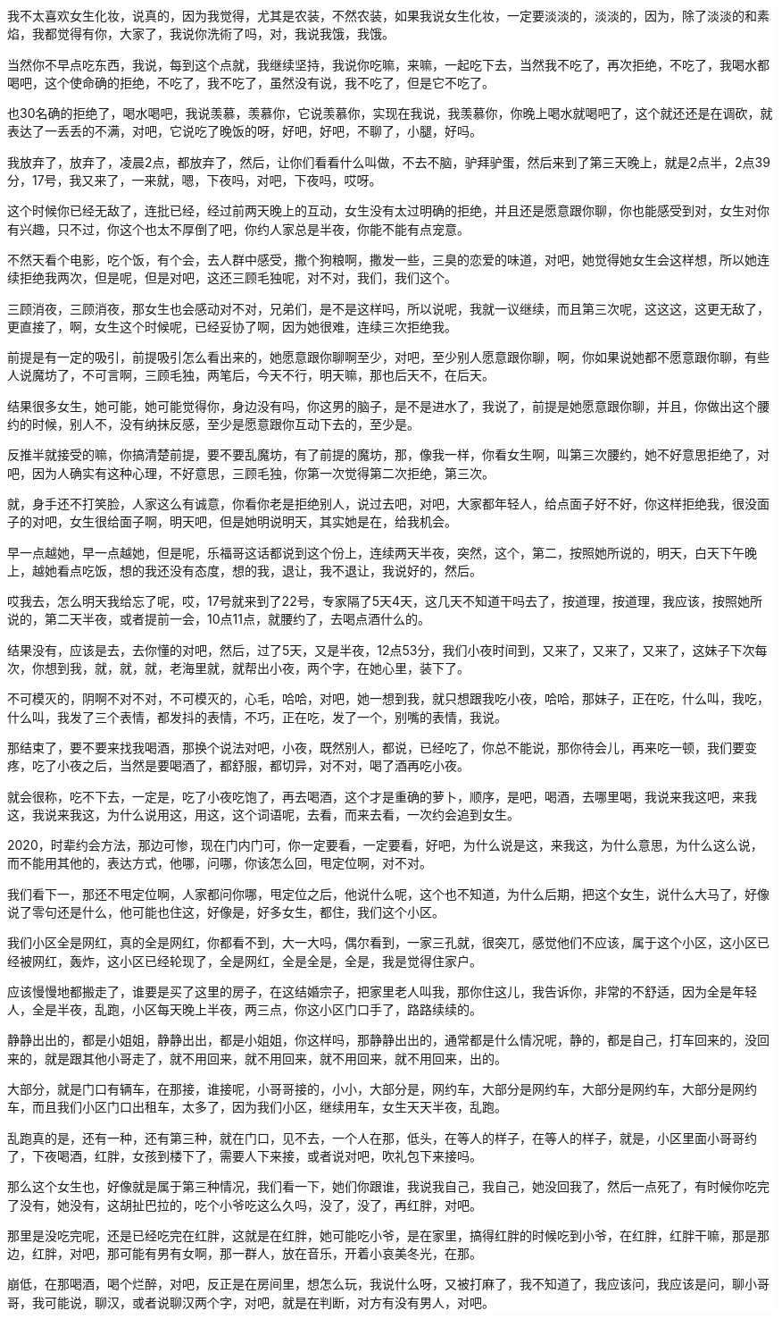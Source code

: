 我不太喜欢女生化妆，说真的，因为我觉得，尤其是农装，不然农装，如果我说女生化妆，一定要淡淡的，淡淡的，因为，除了淡淡的和素焰，我都觉得有你，大家了，我说你洗術了吗，对，我说我饿，我饿。

当然你不早点吃东西，我说，每到这个点就，我继续坚持，我说你吃嘛，来嘛，一起吃下去，当然我不吃了，再次拒绝，不吃了，我喝水都喝吧，这个使命确的拒绝，不吃了，我不吃了，虽然没有说，我不吃了，但是它不吃了。

也30名确的拒绝了，喝水喝吧，我说羡慕，羡慕你，它说羡慕你，实现在我说，我羡慕你，你晚上喝水就喝吧了，这个就还还是在调砍，就表达了一丢丢的不满，对吧，它说吃了晚饭的呀，好吧，好吧，不聊了，小腿，好吗。

我放弃了，放弃了，凌晨2点，都放弃了，然后，让你们看看什么叫做，不去不脑，驴拜驴蛋，然后来到了第三天晚上，就是2点半，2点39分，17号，我又来了，一来就，嗯，下夜吗，对吧，下夜吗，哎呀。

这个时候你已经无敌了，连批已经，经过前两天晚上的互动，女生没有太过明确的拒绝，并且还是愿意跟你聊，你也能感受到对，女生对你有兴趣，只不过，你这个也太不厚倒了吧，你约人家总是半夜，你能不能有点宠意。

不然天看个电影，吃个饭，有个会，去人群中感受，撒个狗粮啊，撒发一些，三臭的恋爱的味道，对吧，她觉得她女生会这样想，所以她连续拒绝我两次，但是呢，但是对吧，这还三顾毛独呢，对不对，我们，我们这个。

三顾消夜，三顾消夜，那女生也会感动对不对，兄弟们，是不是这样吗，所以说呢，我就一议继续，而且第三次呢，这这这，这更无敌了，更直接了，啊，女生这个时候呢，已经妥协了啊，因为她很难，连续三次拒绝我。

前提是有一定的吸引，前提吸引怎么看出来的，她愿意跟你聊啊至少，对吧，至少别人愿意跟你聊，啊，你如果说她都不愿意跟你聊，有些人说魔坊了，不可言啊，三顾毛独，两笔后，今天不行，明天嘛，那也后天不，在后天。

结果很多女生，她可能，她可能觉得你，身边没有吗，你这男的脑子，是不是进水了，我说了，前提是她愿意跟你聊，并且，你做出这个腰约的时候，别人不，没有纳抹反感，至少是愿意跟你互动下去的，至少是。

反推半就接受的嘛，你搞清楚前提，要不要乱魔坊，有了前提的魔坊，那，像我一样，你看女生啊，叫第三次腰约，她不好意思拒绝了，对吧，因为人确实有这种心理，不好意思，三顾毛独，你第一次觉得第二次拒绝，第三次。

就，身手还不打笑脸，人家这么有诚意，你看你老是拒绝别人，说过去吧，对吧，大家都年轻人，给点面子好不好，你这样拒绝我，很没面子的对吧，女生很给面子啊，明天吧，但是她明说明天，其实她是在，给我机会。

早一点越她，早一点越她，但是呢，乐福哥这话都说到这个份上，连续两天半夜，突然，这个，第二，按照她所说的，明天，白天下午晚上，越她看点吃饭，想的我还没有态度，想的我，退让，我不退让，我说好的，然后。

哎我去，怎么明天我给忘了呢，哎，17号就来到了22号，专家隔了5天4天，这几天不知道干吗去了，按道理，按道理，我应该，按照她所说的，第二天半夜，或者提前一会，10点11点，就腰约了，去喝点酒什么的。

结果没有，应该是去，去你懂的对吧，然后，过了5天，又是半夜，12点53分，我们小夜时间到，又来了，又来了，又来了，这妹子下次每次，你想到我，就，就，就，老海里就，就帮出小夜，两个字，在她心里，装下了。

不可模灭的，阴啊不对不对，不可模灭的，心毛，哈哈，对吧，她一想到我，就只想跟我吃小夜，哈哈，那妹子，正在吃，什么叫，我吃，什么叫，我发了三个表情，都发抖的表情，不巧，正在吃，发了一个，别嘴的表情，我说。

那结束了，要不要来找我喝酒，那换个说法对吧，小夜，既然别人，都说，已经吃了，你总不能说，那你待会儿，再来吃一顿，我们要变疼，吃了小夜之后，当然是要喝酒了，都舒服，都切异，对不对，喝了酒再吃小夜。

就会很称，吃不下去，一定是，吃了小夜吃饱了，再去喝酒，这个才是重确的萝卜，顺序，是吧，喝酒，去哪里喝，我说来我这吧，来我这，我说来我这，为什么说用这，用这，这个词语呢，去看，而来去看，一次约会追到女生。

2020，时辈约会方法，那边可惨，现在门内门可，你一定要看，一定要看，好吧，为什么说是这，来我这，为什么意思，为什么这么说，而不能用其他的，表达方式，他哪，问哪，你该怎么回，甩定位啊，对不对。

我们看下一，那还不甩定位啊，人家都问你哪，甩定位之后，他说什么呢，这个也不知道，为什么后期，把这个女生，说什么大马了，好像说了零句还是什么，他可能也住这，好像是，好多女生，都住，我们这个小区。

我们小区全是网红，真的全是网红，你都看不到，大一大吗，偶尔看到，一家三孔就，很突兀，感觉他们不应该，属于这个小区，这小区已经被网红，轰炸，这小区已经轮现了，全是网红，全是全是，全是，我是觉得住家户。

应该慢慢地都搬走了，谁要是买了这里的房子，在这结婚宗子，把家里老人叫我，那你住这儿，我告诉你，非常的不舒适，因为全是年轻人，全是半夜，乱跑，小区每天晚上半夜，两三点，你这小区门口手了，路路续续的。

静静出出的，都是小姐姐，静静出出，都是小姐姐，你这样吗，那静静出出的，通常都是什么情况呢，静的，都是自己，打车回来的，没回来的，就是跟其他小哥走了，就不用回来，就不用回来，就不用回来，就不用回来，出的。

大部分，就是门口有辆车，在那接，谁接呢，小哥哥接的，小小，大部分是，网约车，大部分是网约车，大部分是网约车，大部分是网约车，而且我们小区门口出租车，太多了，因为我们小区，继续用车，女生天天半夜，乱跑。

乱跑真的是，还有一种，还有第三种，就在门口，见不去，一个人在那，低头，在等人的样子，在等人的样子，就是，小区里面小哥哥约了，下夜喝酒，红胖，女孩到楼下了，需要人下来接，或者说对吧，吹礼包下来接吗。

那么这个女生也，好像就是属于第三种情况，我们看一下，她们你跟谁，我说我自己，我自己，她没回我了，然后一点死了，有时候你吃完了没有，她没有，这胡扯巴拉的，吃个小爷吃这么久吗，没了，没了，再红胖，对吧。

那里是没吃完呢，还是已经吃完在红胖，这就是在红胖，她可能吃小爷，是在家里，搞得红胖的时候吃到小爷，在红胖，红胖干嘛，那是那边，红胖，对吧，那可能有男有女啊，那一群人，放在音乐，开着小哀美冬光，在那。

崩低，在那喝酒，喝个烂醉，对吧，反正是在房间里，想怎么玩，我说什么呀，又被打麻了，我不知道了，我应该问，我应该是问，聊小哥哥，我可能说，聊汉，或者说聊汉两个字，对吧，就是在判断，对方有没有男人，对吧。
